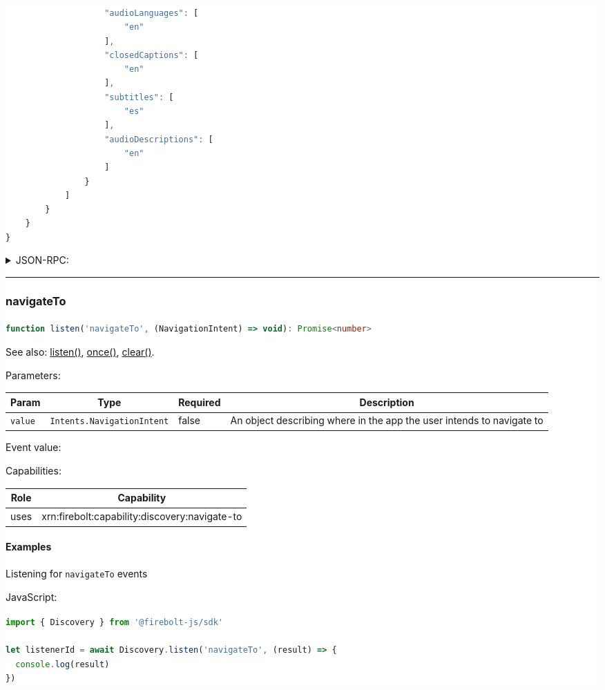 ```javascript
					"audioLanguages": [
						"en"
					],
					"closedCaptions": [
						"en"
					],
					"subtitles": [
						"es"
					],
					"audioDescriptions": [
						"en"
					]
				}
			]
		}
	}
}
```

<details markdown="1" ><summary>JSON-RPC:</summary></details>


---

### navigateTo





```typescript
function listen('navigateTo', (NavigationIntent) => void): Promise<number>
````

See also: [listen()](#listen), [once()](#listen), [clear()](#listen).

Parameters:

| Param   | Type                       | Required | Description                                                           |
| ------- | -------------------------- | -------- | --------------------------------------------------------------------- |
| `value` | `Intents.NavigationIntent` | false    | An object describing where in the app the user intends to navigate to |

Event value:

Capabilities:

| Role | Capability                                    |
| ---- | --------------------------------------------- |
| uses | xrn:firebolt:capability:discovery:navigate-to |

#### Examples

Listening for `navigateTo` events

JavaScript:

```javascript
import { Discovery } from '@firebolt-js/sdk'

let listenerId = await Discovery.listen('navigateTo', (result) => {
  console.log(result)
})
```

